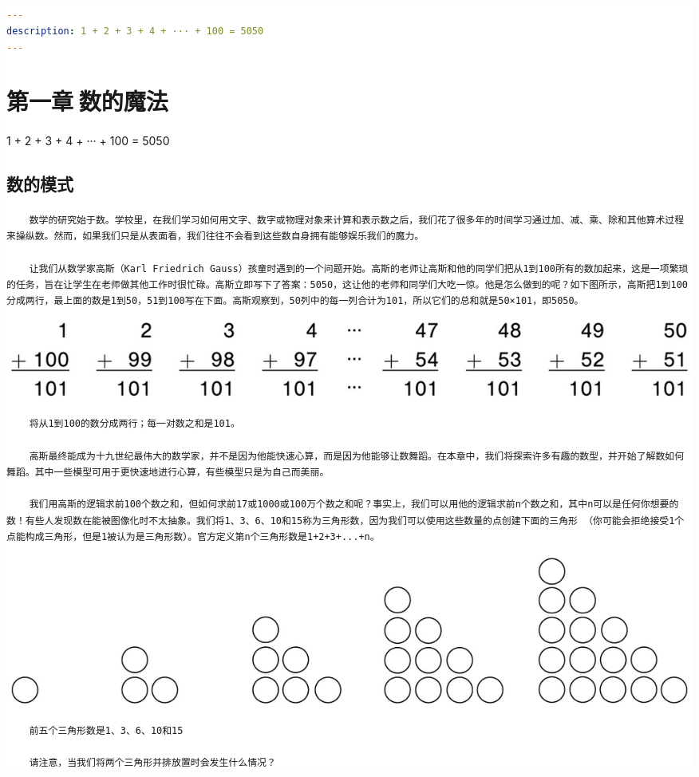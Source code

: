 ```yaml
---
description: 1 + 2 + 3 + 4 + ··· + 100 = 5050
---
```


# 第一章 数的魔法

1 + 2 + 3 + 4 + ··· + 100 = 5050

## **数的模式**

        数学的研究始于数。学校里，在我们学习如何用文字、数字或物理对象来计算和表示数之后，我们花了很多年的时间学习通过加、减、乘、除和其他算术过程来操纵数。然而，如果我们只是从表面看，我们往往不会看到这些数自身拥有能够娱乐我们的魔力。

        让我们从数学家高斯（Karl Friedrich Gauss）孩童时遇到的一个问题开始。高斯的老师让高斯和他的同学们把从1到100所有的数加起来，这是一项繁琐的任务，旨在让学生在老师做其他工作时很忙碌。高斯立即写下了答案：5050，这让他的老师和同学们大吃一惊。他是怎么做到的呢？如下图所示，高斯把1到100分成两行，最上面的数是1到50，51到100写在下面。高斯观察到，50列中的每一列合计为101，所以它们的总和就是50×101，即5050。

![](.gitbook/assets/0.png)

        将从1到100的数分成两行；每一对数之和是101。

        高斯最终能成为十九世纪最伟大的数学家，并不是因为他能快速心算，而是因为他能够让数舞蹈。在本章中，我们将探索许多有趣的数型，并开始了解数如何舞蹈。其中一些模型可用于更快速地进行心算，有些模型只是为自己而美丽。

        我们用高斯的逻辑求前100个数之和，但如何求前17或1000或100万个数之和呢？事实上，我们可以用他的逻辑求前n个数之和，其中n可以是任何你想要的数！有些人发现数在能被图像化时不太抽象。我们将1、3、6、10和15称为三角形数，因为我们可以使用这些数量的点创建下面的三角形 （你可能会拒绝接受1个点能构成三角形，但是1被认为是三角形数）。官方定义第n个三角形数是1+2+3+...+n。

![](.gitbook/assets/1.png)

        前五个三角形数是1、3、6、10和15

        请注意，当我们将两个三角形并排放置时会发生什么情况？
